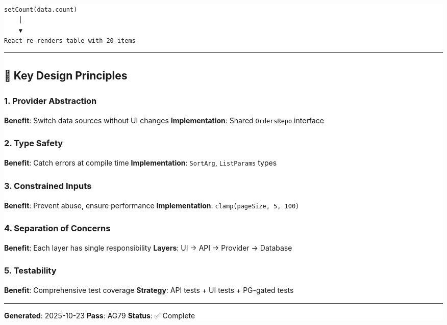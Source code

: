 ```
setCount(data.count)
    │
    ▼
React re-renders table with 20 items
```

---

## 🔑 Key Design Principles

### 1. Provider Abstraction
**Benefit**: Switch data sources without UI changes
**Implementation**: Shared `OrdersRepo` interface

### 2. Type Safety
**Benefit**: Catch errors at compile time
**Implementation**: `SortArg`, `ListParams` types

### 3. Constrained Inputs
**Benefit**: Prevent abuse, ensure performance
**Implementation**: `clamp(pageSize, 5, 100)`

### 4. Separation of Concerns
**Benefit**: Each layer has single responsibility
**Layers**: UI → API → Provider → Database

### 5. Testability
**Benefit**: Comprehensive test coverage
**Strategy**: API tests + UI tests + PG-gated tests

---

**Generated**: 2025-10-23
**Pass**: AG79
**Status**: ✅ Complete
